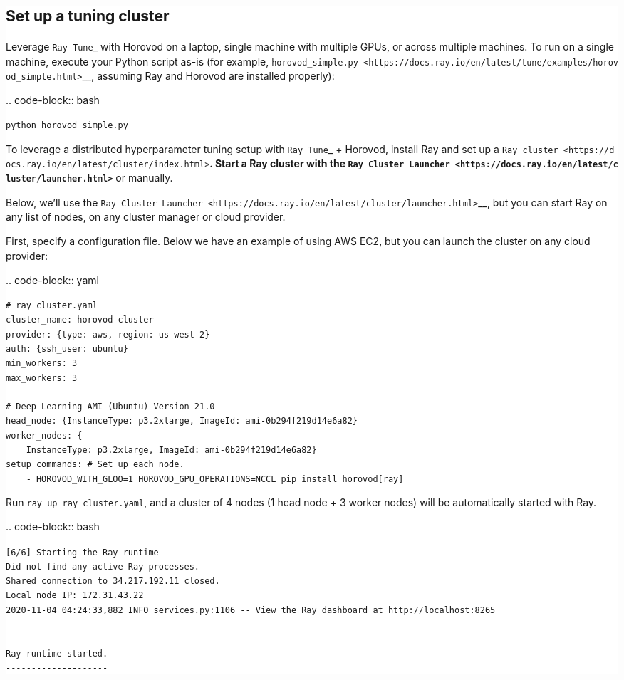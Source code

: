 
Set up a tuning cluster
-----------------------

Leverage `Ray Tune`_ with Horovod on a laptop, single machine with multiple GPUs, or across multiple machines. To run on a single machine, execute your Python script as-is (for example, `horovod_simple.py <https://docs.ray.io/en/latest/tune/examples/horovod_simple.html>`__, assuming Ray and Horovod are installed properly):

.. code-block:: bash

    python horovod_simple.py


To leverage a distributed hyperparameter tuning setup with `Ray Tune`_ + Horovod, install Ray and set up a `Ray cluster <https://docs.ray.io/en/latest/cluster/index.html>`__. Start a Ray cluster with the `Ray Cluster Launcher <https://docs.ray.io/en/latest/cluster/launcher.html>`__ or manually.

Below, we’ll use the `Ray Cluster Launcher <https://docs.ray.io/en/latest/cluster/launcher.html>`__, but you can start Ray on any list of nodes, on any cluster manager or cloud provider.

First, specify a configuration file. Below we have an example of using AWS EC2, but you can launch the cluster on any cloud provider:

.. code-block:: yaml

    # ray_cluster.yaml
    cluster_name: horovod-cluster
    provider: {type: aws, region: us-west-2}
    auth: {ssh_user: ubuntu}
    min_workers: 3
    max_workers: 3

    # Deep Learning AMI (Ubuntu) Version 21.0
    head_node: {InstanceType: p3.2xlarge, ImageId: ami-0b294f219d14e6a82}
    worker_nodes: {
        InstanceType: p3.2xlarge, ImageId: ami-0b294f219d14e6a82}
    setup_commands: # Set up each node.
        - HOROVOD_WITH_GLOO=1 HOROVOD_GPU_OPERATIONS=NCCL pip install horovod[ray]

Run ``ray up ray_cluster.yaml``, and a cluster of 4 nodes (1 head node + 3 worker nodes) will be automatically started with Ray.

.. code-block:: bash


    [6/6] Starting the Ray runtime
    Did not find any active Ray processes.
    Shared connection to 34.217.192.11 closed.
    Local node IP: 172.31.43.22
    2020-11-04 04:24:33,882 INFO services.py:1106 -- View the Ray dashboard at http://localhost:8265

    --------------------
    Ray runtime started.
    --------------------
